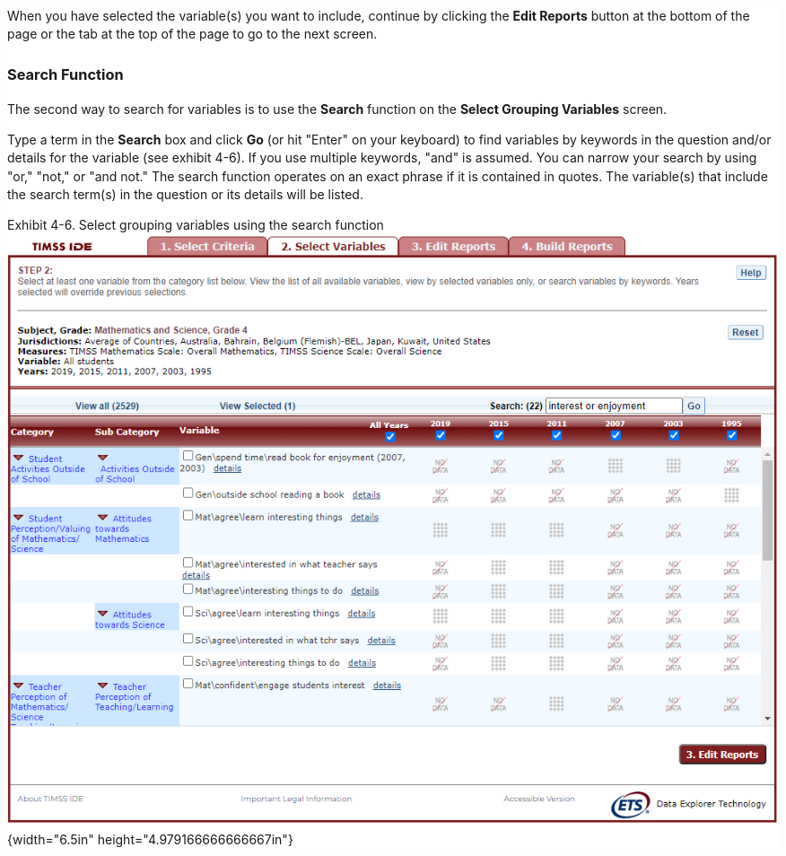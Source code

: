 When you have selected the variable(s) you want to include, continue by
clicking the **Edit Reports** button at the bottom of the page or the
tab at the top of the page to go to the next screen.

### Search Function
The second way to search for variables is to use the **Search** function
on the **Select Grouping Variables** screen.

Type a term in the **Search** box and click **Go** (or hit "Enter" on
your keyboard) to find variables by keywords in the question and/or
details for the variable (see exhibit 4-6). If you use multiple keywords,
"and" is assumed. You can narrow your search by using "or," "not," or
"and not." The search function operates on an exact phrase if it is contained in quotes. The variable(s) that
include the search term(s) in the question or its details will be listed. 

Exhibit 4-6. Select grouping variables using the search function
![Exhibit 4-6 is a screenshot from the TIMSS IDE tool showing how to select a variable using the search function.](images/chapter4/image6.png){width="6.5in"
height="4.979166666666667in"}
